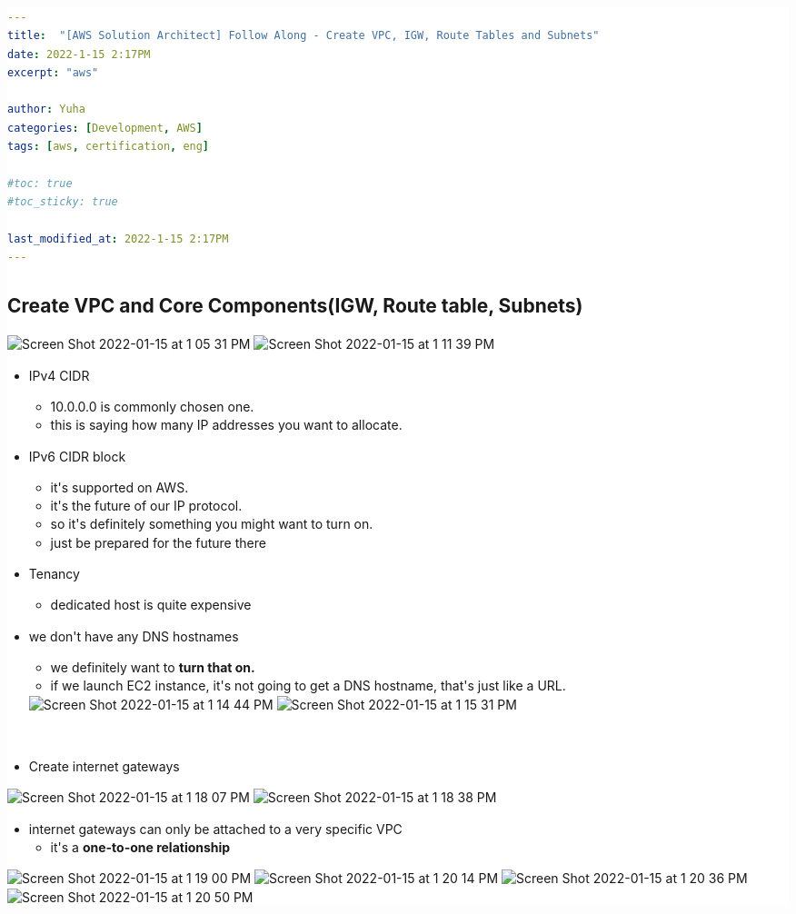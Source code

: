 ```yaml
---
title:  "[AWS Solution Architect] Follow Along - Create VPC, IGW, Route Tables and Subnets"
date: 2022-1-15 2:17PM
excerpt: "aws"

author: Yuha
categories: [Development, AWS]
tags: [aws, certification, eng]

#toc: true
#toc_sticky: true
 
last_modified_at: 2022-1-15 2:17PM
---
```


## Create VPC and Core Components(IGW, Route table, Subnets)

<img width="1440" alt="Screen Shot 2022-01-15 at 1 05 31 PM" src="https://user-images.githubusercontent.com/83699657/149608483-679b471f-c991-4f1f-9a61-239ec369be22.png">
<img width="1440" alt="Screen Shot 2022-01-15 at 1 11 39 PM" src="https://user-images.githubusercontent.com/83699657/149608485-0d1cde84-98d6-43c8-9c15-e949f0732da9.png">

- IPv4 CIDR
    - 10.0.0.0 is commonly chosen one.
    - this is saying how many IP addresses you want to allocate.

- IPv6 CIDR block
    - it's supported on AWS.
    - it's the future of our IP protocol.
    - so it's definitely something you might want to turn on.
    - just be prepared for the future there

- Tenancy
    - dedicated host is quite expensive


- we don't have any DNS hostnames
    - we definitely want to <b>turn that on.</b>
    - if we launch EC2 instance, it's not going to get a DNS hostname, that's just like a URL.
    <img width="1440" alt="Screen Shot 2022-01-15 at 1 14 44 PM" src="https://user-images.githubusercontent.com/83699657/149608468-5c564bbc-1e2b-481e-9564-15028b4fdc2c.png">
    <img width="1440" alt="Screen Shot 2022-01-15 at 1 15 31 PM" src="https://user-images.githubusercontent.com/83699657/149608474-c17fb843-e009-45b3-91fe-4dcf480846ce.png">

<br>

- Create internet gateways
<img width="1440" alt="Screen Shot 2022-01-15 at 1 18 07 PM" src="https://user-images.githubusercontent.com/83699657/149608635-a4d8c66e-8d6f-4f98-9ebc-e402e698c3a7.png">
<img width="1440" alt="Screen Shot 2022-01-15 at 1 18 38 PM" src="https://user-images.githubusercontent.com/83699657/149608636-cb0e0f53-f3f6-4876-8d55-bdd0c55378ce.png">
<br>

- internet gateways can only be attached to a very specific VPC
    - it's a <b>one-to-one relationship</b>
<img width="1440" alt="Screen Shot 2022-01-15 at 1 19 00 PM" src="https://user-images.githubusercontent.com/83699657/149608637-1c8dbf22-0d5b-4514-ad04-c4a4bf0aea4f.png">
<img width="1440" alt="Screen Shot 2022-01-15 at 1 20 14 PM" src="https://user-images.githubusercontent.com/83699657/149608638-459e9344-8988-46be-a8e0-b0bcd9065d21.png">
<img width="1440" alt="Screen Shot 2022-01-15 at 1 20 36 PM" src="https://user-images.githubusercontent.com/83699657/149608640-d77d4731-fb4a-427f-bd55-12d89ddc469b.png">
<img width="1440" alt="Screen Shot 2022-01-15 at 1 20 50 PM" src="https://user-images.githubusercontent.com/83699657/149608642-b80d15cf-e2e0-44a4-b34d-74d0dc6fccd8.png">
